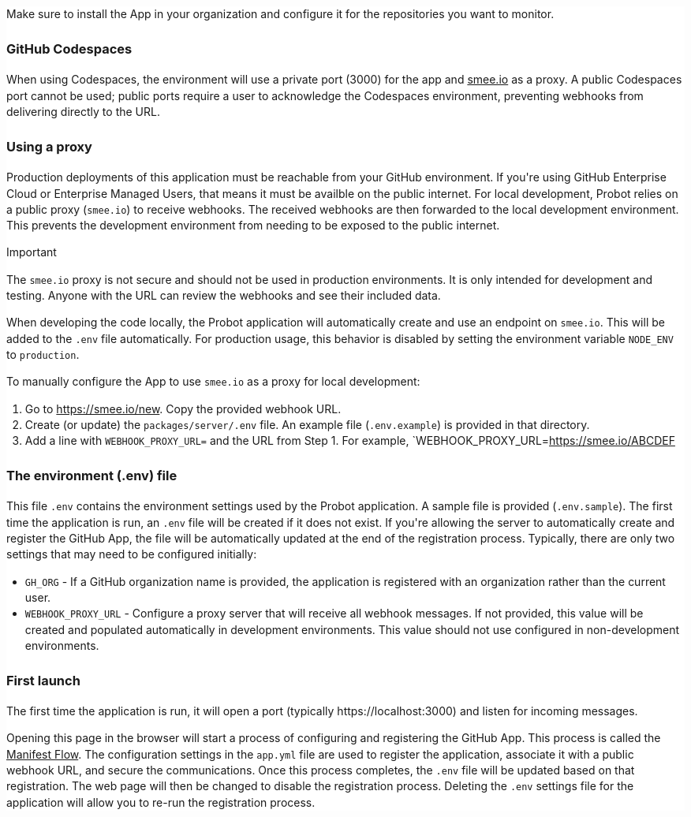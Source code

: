 Make sure to install the App in your organization and configure it for the repositories you want to monitor.

### GitHub Codespaces

When using Codespaces, the environment will use a private port (3000) for the app and [smee.io](https://smee.io) as a proxy. A public Codespaces port cannot be used; public ports require a user to acknowledge the Codespaces environment, preventing webhooks from delivering directly to the URL. 

### Using a proxy

Production deployments of this application must be reachable from your GitHub environment. If you're using GitHub Enterprise Cloud or Enterprise Managed Users, that means it must be availble on the public internet. For local development, Probot relies on a public proxy (`smee.io`) to receive webhooks. The received webhooks are then forwarded to the local development environment. This prevents the development environment from needing to be exposed to the public internet.

> [!IMPORTANT]
> The `smee.io` proxy is not secure and should not be used in production environments. It is only intended for development and testing. Anyone with the URL can review the webhooks and see their included data.

When developing the code locally, the Probot application will automatically create and use an endpoint on `smee.io`. This will be added to the `.env` file automatically. For production usage, this behavior is disabled by setting the environment variable `NODE_ENV` to `production`.

To manually configure the App to use `smee.io` as a proxy for local development:

1. Go to https://smee.io/new. Copy the provided webhook URL.
1. Create (or update) the `packages/server/.env` file. An example file (`.env.example`) is provided in that directory.
1. Add a line with `WEBHOOK_PROXY_URL=` and the URL from Step 1. For example, `WEBHOOK_PROXY_URL=https://smee.io/ABCDEF

### The environment (.env) file

This file `.env` contains the environment settings used by the Probot application. A sample file is provided (`.env.sample`). The first time the application is run, an `.env` file will be created if it does not exist. If you're allowing the server to automatically create and register the GitHub App, the file will be automatically updated at the end of the registration process. Typically, there are only two settings that may need to be configured initially:

- `GH_ORG` - If a GitHub organization name is provided, the application is registered with an organization rather than the current user.
- `WEBHOOK_PROXY_URL` - Configure a proxy server that will receive all webhook messages. If not provided, this value will be created and populated automatically in development environments. This value should not use configured in non-development environments.

### First launch

The first time the application is run, it will open a port (typically https://localhost:3000) and listen for incoming messages.

Opening this page in the browser will start a process of configuring and registering the GitHub App. This process is called the [Manifest Flow](https://docs.github.com/en/developers/apps/building-github-apps/creating-a-github-app-from-a-manifest). The configuration settings in the `app.yml` file are used to register the application, associate it with a public webhook URL, and secure the communications.  Once this process completes, the `.env` file will be updated based on that registration. The web page will then be changed to disable the registration process. Deleting the `.env` settings file for the application will allow you to re-run the registration process.

